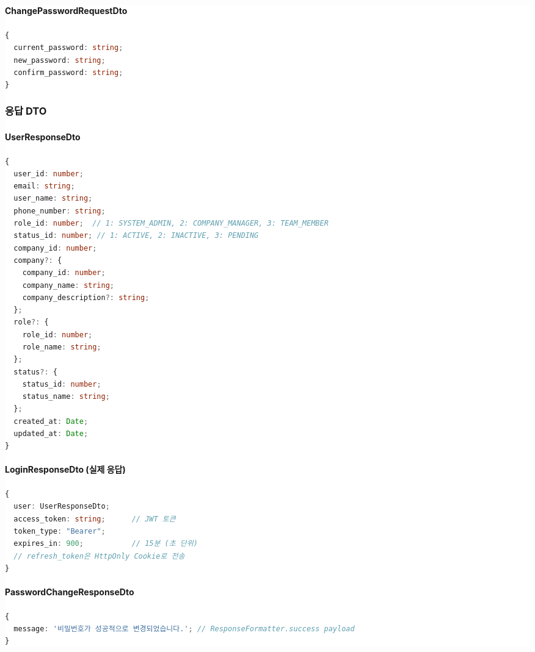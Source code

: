 #### ChangePasswordRequestDto
```typescript
{
  current_password: string;
  new_password: string;
  confirm_password: string;
}
```

### 응답 DTO

#### UserResponseDto
```typescript
{
  user_id: number;
  email: string;
  user_name: string;
  phone_number: string;
  role_id: number;  // 1: SYSTEM_ADMIN, 2: COMPANY_MANAGER, 3: TEAM_MEMBER
  status_id: number; // 1: ACTIVE, 2: INACTIVE, 3: PENDING
  company_id: number;
  company?: {
    company_id: number;
    company_name: string;
    company_description?: string;
  };
  role?: {
    role_id: number;
    role_name: string;
  };
  status?: {
    status_id: number;
    status_name: string;
  };
  created_at: Date;
  updated_at: Date;
}
```

#### LoginResponseDto (실제 응답)
```typescript
{
  user: UserResponseDto;
  access_token: string;      // JWT 토큰
  token_type: "Bearer";
  expires_in: 900;           // 15분 (초 단위)
  // refresh_token은 HttpOnly Cookie로 전송
}
```

#### PasswordChangeResponseDto
```typescript
{
  message: '비밀번호가 성공적으로 변경되었습니다.'; // ResponseFormatter.success payload
}
```
